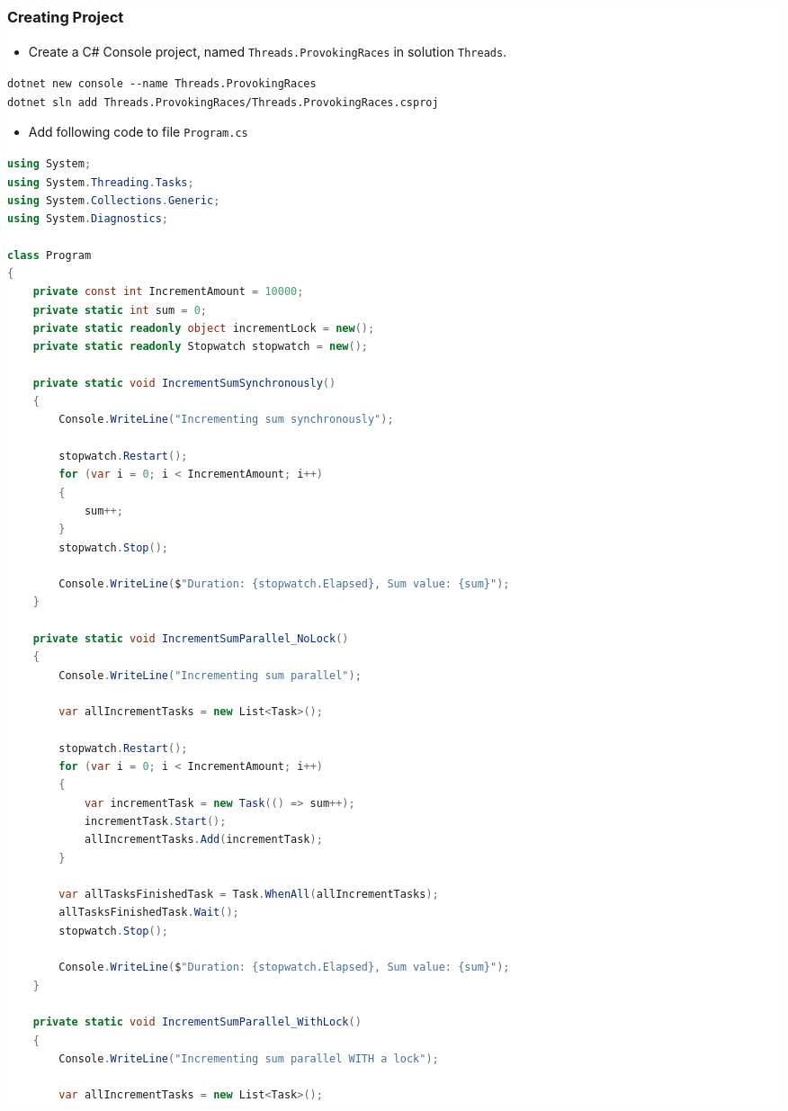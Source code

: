 ### **Creating Project**

- Create a C# Console project, named `Threads.ProvokingRaces` in solution `Threads`.

```shell
dotnet new console --name Threads.ProvokingRaces
dotnet sln add Threads.ProvokingRaces/Threads.ProvokingRaces.csproj
```

- Add following code to file `Program.cs`

```csharp
using System;
using System.Threading.Tasks;
using System.Collections.Generic;
using System.Diagnostics;

class Program
{
    private const int IncrementAmount = 10000;
    private static int sum = 0;
    private static readonly object incrementLock = new();
    private static readonly Stopwatch stopwatch = new();

    private static void IncrementSumSynchronously()
    {
        Console.WriteLine("Incrementing sum synchronously");

        stopwatch.Restart();
        for (var i = 0; i < IncrementAmount; i++)
        {
            sum++;
        }
        stopwatch.Stop();

        Console.WriteLine($"Duration: {stopwatch.Elapsed}, Sum value: {sum}");
    }

    private static void IncrementSumParallel_NoLock()
    {
        Console.WriteLine("Incrementing sum parallel");

        var allIncrementTasks = new List<Task>();

        stopwatch.Restart();
        for (var i = 0; i < IncrementAmount; i++)
        {
            var incrementTask = new Task(() => sum++);
            incrementTask.Start();
            allIncrementTasks.Add(incrementTask);
        }

        var allTasksFinishedTask = Task.WhenAll(allIncrementTasks);
        allTasksFinishedTask.Wait();
        stopwatch.Stop();

        Console.WriteLine($"Duration: {stopwatch.Elapsed}, Sum value: {sum}");
    }

    private static void IncrementSumParallel_WithLock()
    {
        Console.WriteLine("Incrementing sum parallel WITH a lock");

        var allIncrementTasks = new List<Task>();

```